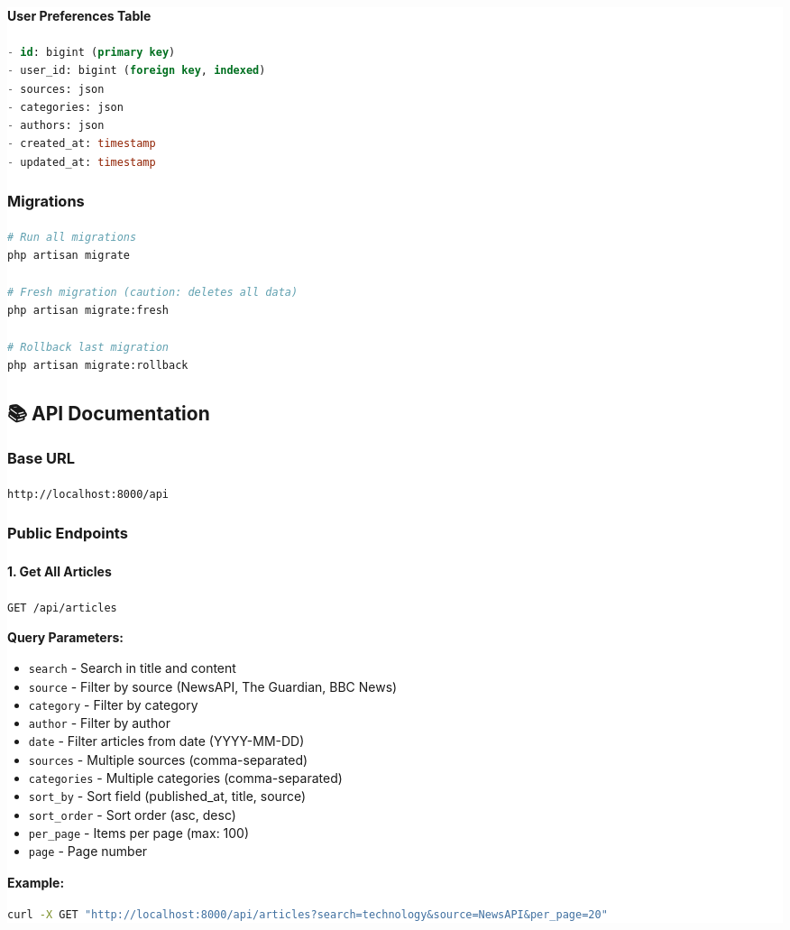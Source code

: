#### User Preferences Table
```sql
- id: bigint (primary key)
- user_id: bigint (foreign key, indexed)
- sources: json
- categories: json
- authors: json
- created_at: timestamp
- updated_at: timestamp
```

### Migrations

```bash
# Run all migrations
php artisan migrate

# Fresh migration (caution: deletes all data)
php artisan migrate:fresh

# Rollback last migration
php artisan migrate:rollback
```

## 📚 API Documentation

### Base URL
```
http://localhost:8000/api
```

### Public Endpoints

#### 1. Get All Articles

```http
GET /api/articles
```

**Query Parameters:**
- `search` - Search in title and content
- `source` - Filter by source (NewsAPI, The Guardian, BBC News)
- `category` - Filter by category
- `author` - Filter by author
- `date` - Filter articles from date (YYYY-MM-DD)
- `sources` - Multiple sources (comma-separated)
- `categories` - Multiple categories (comma-separated)
- `sort_by` - Sort field (published_at, title, source)
- `sort_order` - Sort order (asc, desc)
- `per_page` - Items per page (max: 100)
- `page` - Page number

**Example:**
```bash
curl -X GET "http://localhost:8000/api/articles?search=technology&source=NewsAPI&per_page=20"
```
